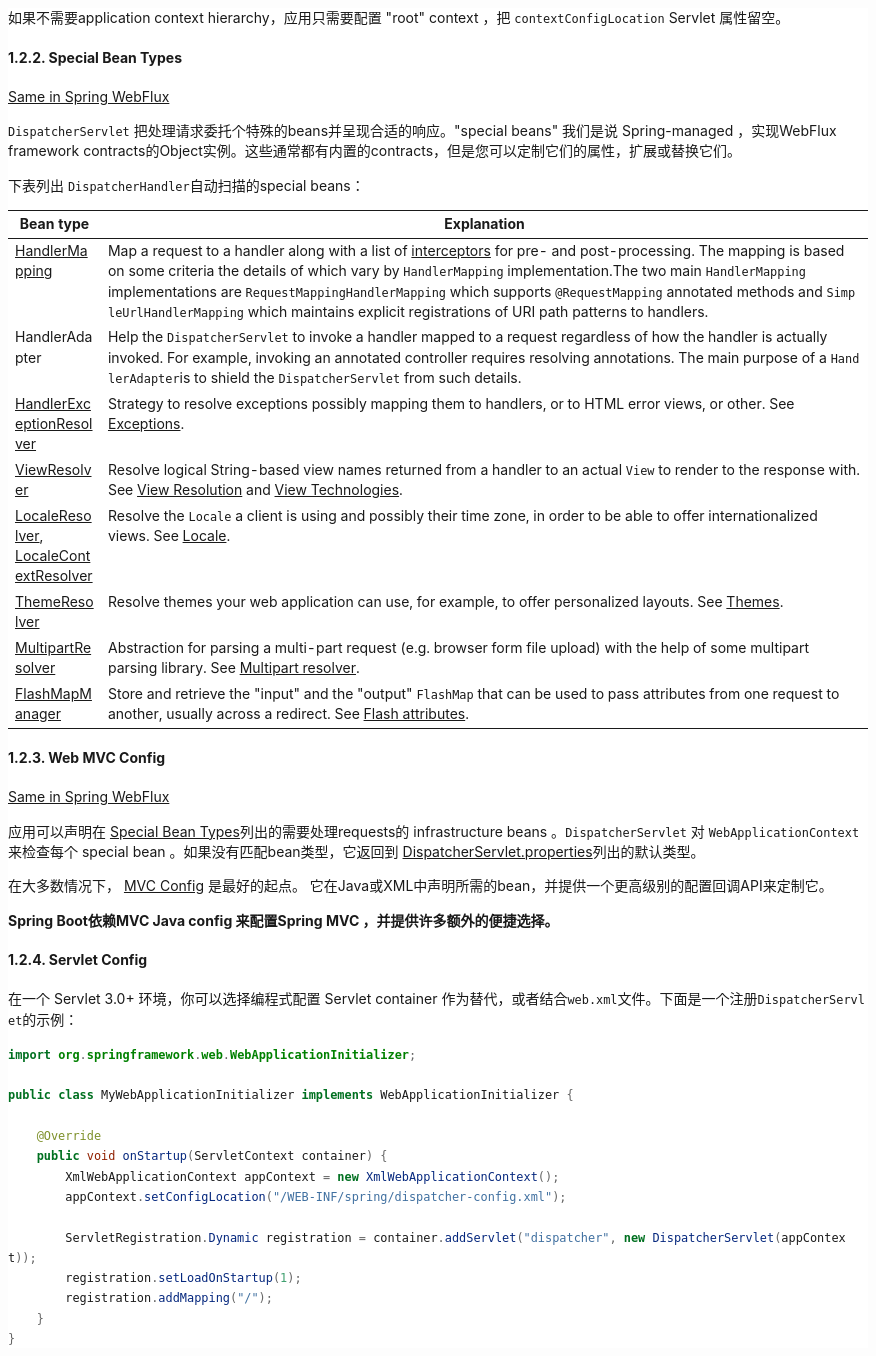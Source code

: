 如果不需要application context hierarchy，应用只需要配置 "root" context  ，把 `contextConfigLocation` Servlet  属性留空。

####  1.2.2. Special Bean Types

[Same in Spring WebFlux](https://docs.spring.io/spring/docs/5.0.7.RELEASE/spring-framework-reference/web-reactive.html#webflux-special-bean-types) 

`DispatcherServlet`  把处理请求委托个特殊的beans并呈现合适的响应。"special beans" 我们是说 Spring-managed ，实现WebFlux framework contracts的Object实例。这些通常都有内置的contracts，但是您可以定制它们的属性，扩展或替换它们。 

下表列出 `DispatcherHandler`自动扫描的special beans：

| Bean type                                                    | Explanation                                                  |
| ------------------------------------------------------------ | ------------------------------------------------------------ |
| [HandlerMapping](https://docs.spring.io/spring/docs/5.0.7.RELEASE/spring-framework-reference/web.html#mvc-handlermapping) | Map a request to a handler along with a list of [interceptors](https://docs.spring.io/spring/docs/5.0.7.RELEASE/spring-framework-reference/web.html#mvc-handlermapping-interceptor) for pre- and post-processing. The mapping is based on some criteria the details of which vary by `HandlerMapping` implementation.The two main `HandlerMapping` implementations are `RequestMappingHandlerMapping` which supports `@RequestMapping` annotated methods and `SimpleUrlHandlerMapping` which maintains explicit registrations of URI path patterns to handlers. |
| HandlerAdapter                                               | Help the `DispatcherServlet` to invoke a handler mapped to a request regardless of how the handler is actually invoked. For example, invoking an annotated controller requires resolving annotations. The main purpose of a `HandlerAdapter`is to shield the `DispatcherServlet` from such details. |
| [HandlerExceptionResolver](https://docs.spring.io/spring/docs/5.0.7.RELEASE/spring-framework-reference/web.html#mvc-exceptionhandlers) | Strategy to resolve exceptions possibly mapping them to handlers, or to HTML error views, or other. See [Exceptions](https://docs.spring.io/spring/docs/5.0.7.RELEASE/spring-framework-reference/web.html#mvc-exceptionhandlers). |
| [ViewResolver](https://docs.spring.io/spring/docs/5.0.7.RELEASE/spring-framework-reference/web.html#mvc-viewresolver) | Resolve logical String-based view names returned from a handler to an actual `View` to render to the response with. See [View Resolution](https://docs.spring.io/spring/docs/5.0.7.RELEASE/spring-framework-reference/web.html#mvc-viewresolver) and [View Technologies](https://docs.spring.io/spring/docs/5.0.7.RELEASE/spring-framework-reference/web.html#mvc-view). |
| [LocaleResolver](https://docs.spring.io/spring/docs/5.0.7.RELEASE/spring-framework-reference/web.html#mvc-localeresolver), [LocaleContextResolver](https://docs.spring.io/spring/docs/5.0.7.RELEASE/spring-framework-reference/web.html#mvc-timezone) | Resolve the `Locale` a client is using and possibly their time zone, in order to be able to offer internationalized views. See [Locale](https://docs.spring.io/spring/docs/5.0.7.RELEASE/spring-framework-reference/web.html#mvc-localeresolver). |
| [ThemeResolver](https://docs.spring.io/spring/docs/5.0.7.RELEASE/spring-framework-reference/web.html#mvc-themeresolver) | Resolve themes your web application can use, for example, to offer personalized layouts. See [Themes](https://docs.spring.io/spring/docs/5.0.7.RELEASE/spring-framework-reference/web.html#mvc-themeresolver). |
| [MultipartResolver](https://docs.spring.io/spring/docs/5.0.7.RELEASE/spring-framework-reference/web.html#mvc-multipart) | Abstraction for parsing a multi-part request (e.g. browser form file upload) with the help of some multipart parsing library. See [Multipart resolver](https://docs.spring.io/spring/docs/5.0.7.RELEASE/spring-framework-reference/web.html#mvc-multipart). |
| [FlashMapManager](https://docs.spring.io/spring/docs/5.0.7.RELEASE/spring-framework-reference/web.html#mvc-flash-attributes) | Store and retrieve the "input" and the "output" `FlashMap` that can be used to pass attributes from one request to another, usually across a redirect. See [Flash attributes](https://docs.spring.io/spring/docs/5.0.7.RELEASE/spring-framework-reference/web.html#mvc-flash-attributes). |

####  1.2.3. Web MVC Config

[Same in Spring WebFlux](https://docs.spring.io/spring/docs/5.0.7.RELEASE/spring-framework-reference/web-reactive.html#webflux-framework-config) 

应用可以声明在 [Special Bean Types](https://docs.spring.io/spring/docs/5.0.7.RELEASE/spring-framework-reference/web.html#mvc-servlet-special-bean-types)列出的需要处理requests的 infrastructure beans 。`DispatcherServlet` 对 `WebApplicationContext` 来检查每个 special bean 。如果没有匹配bean类型，它返回到 [DispatcherServlet.properties](https://github.com/spring-projects/spring-framework/blob/master/spring-webmvc/src/main/resources/org/springframework/web/servlet/DispatcherServlet.properties)列出的默认类型。

在大多数情况下， [MVC Config](https://docs.spring.io/spring/docs/5.0.7.RELEASE/spring-framework-reference/web.html#mvc-config) 是最好的起点。 它在Java或XML中声明所需的bean，并提供一个更高级别的配置回调API来定制它。 

**Spring Boot依赖MVC Java config 来配置Spring MVC ，并提供许多额外的便捷选择。**

#### 1.2.4. Servlet Config

在一个 Servlet 3.0+ 环境，你可以选择编程式配置 Servlet container 作为替代，或者结合`web.xml`文件。下面是一个注册`DispatcherServlet`的示例：

```java
import org.springframework.web.WebApplicationInitializer;

public class MyWebApplicationInitializer implements WebApplicationInitializer {

    @Override
    public void onStartup(ServletContext container) {
        XmlWebApplicationContext appContext = new XmlWebApplicationContext();
        appContext.setConfigLocation("/WEB-INF/spring/dispatcher-config.xml");

        ServletRegistration.Dynamic registration = container.addServlet("dispatcher", new DispatcherServlet(appContext));
        registration.setLoadOnStartup(1);
        registration.addMapping("/");
    }
}
```
